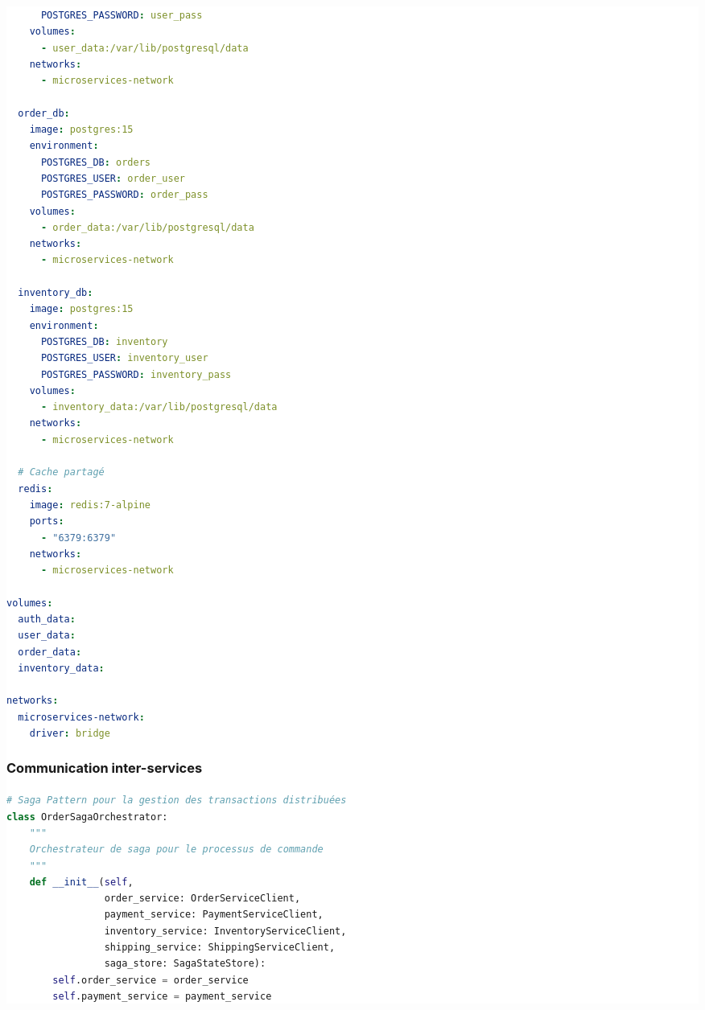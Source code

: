 ```yaml
      POSTGRES_PASSWORD: user_pass
    volumes:
      - user_data:/var/lib/postgresql/data
    networks:
      - microservices-network

  order_db:
    image: postgres:15
    environment:
      POSTGRES_DB: orders
      POSTGRES_USER: order_user
      POSTGRES_PASSWORD: order_pass
    volumes:
      - order_data:/var/lib/postgresql/data
    networks:
      - microservices-network

  inventory_db:
    image: postgres:15
    environment:
      POSTGRES_DB: inventory
      POSTGRES_USER: inventory_user
      POSTGRES_PASSWORD: inventory_pass
    volumes:
      - inventory_data:/var/lib/postgresql/data
    networks:
      - microservices-network

  # Cache partagé
  redis:
    image: redis:7-alpine
    ports:
      - "6379:6379"
    networks:
      - microservices-network

volumes:
  auth_data:
  user_data:
  order_data:
  inventory_data:

networks:
  microservices-network:
    driver: bridge
```

### Communication inter-services

```python
# Saga Pattern pour la gestion des transactions distribuées
class OrderSagaOrchestrator:
    """
    Orchestrateur de saga pour le processus de commande
    """
    def __init__(self,
                 order_service: OrderServiceClient,
                 payment_service: PaymentServiceClient,
                 inventory_service: InventoryServiceClient,
                 shipping_service: ShippingServiceClient,
                 saga_store: SagaStateStore):
        self.order_service = order_service
        self.payment_service = payment_service
```
